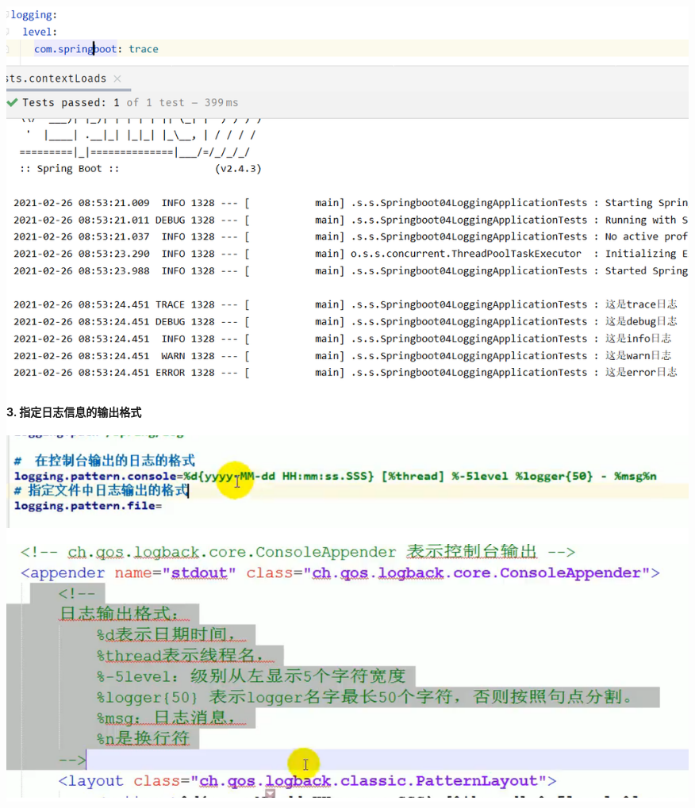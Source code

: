 ![image-20210226085421452](SpringBoot.assets/image-20210226085421452.png)

#### 3. 指定日志信息的输出格式

![image-20210225222114977](SpringBoot.assets/image-20210225222114977.png)

![image-20210225222231571](SpringBoot.assets/image-20210225222231571.png)
